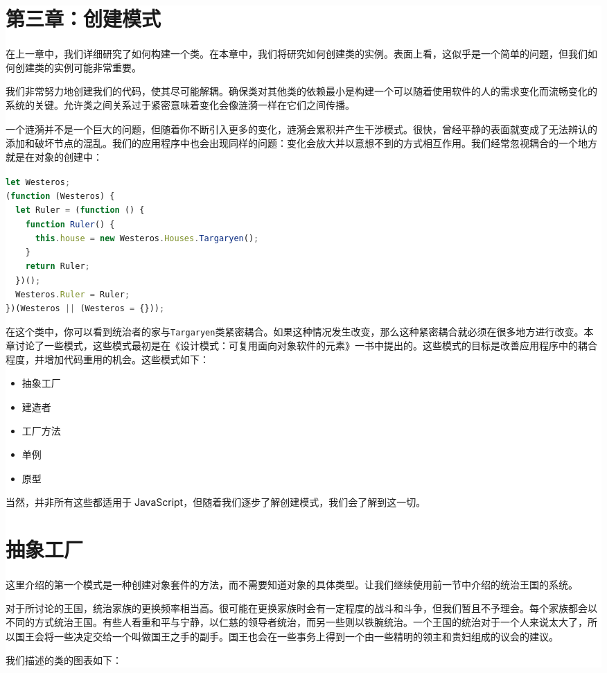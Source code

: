 # 第三章：创建模式

在上一章中，我们详细研究了如何构建一个类。在本章中，我们将研究如何创建类的实例。表面上看，这似乎是一个简单的问题，但我们如何创建类的实例可能非常重要。

我们非常努力地创建我们的代码，使其尽可能解耦。确保类对其他类的依赖最小是构建一个可以随着使用软件的人的需求变化而流畅变化的系统的关键。允许类之间关系过于紧密意味着变化会像涟漪一样在它们之间传播。

一个涟漪并不是一个巨大的问题，但随着你不断引入更多的变化，涟漪会累积并产生干涉模式。很快，曾经平静的表面就变成了无法辨认的添加和破坏节点的混乱。我们的应用程序中也会出现同样的问题：变化会放大并以意想不到的方式相互作用。我们经常忽视耦合的一个地方就是在对象的创建中：

```js
let Westeros;
(function (Westeros) {
  let Ruler = (function () {
    function Ruler() {
      this.house = new Westeros.Houses.Targaryen();
    }
    return Ruler;
  })();
  Westeros.Ruler = Ruler;
})(Westeros || (Westeros = {}));
```

在这个类中，你可以看到统治者的家与`Targaryen`类紧密耦合。如果这种情况发生改变，那么这种紧密耦合就必须在很多地方进行改变。本章讨论了一些模式，这些模式最初是在《设计模式：可复用面向对象软件的元素》一书中提出的。这些模式的目标是改善应用程序中的耦合程度，并增加代码重用的机会。这些模式如下：

+   抽象工厂

+   建造者

+   工厂方法

+   单例

+   原型

当然，并非所有这些都适用于 JavaScript，但随着我们逐步了解创建模式，我们会了解到这一切。

# 抽象工厂

这里介绍的第一个模式是一种创建对象套件的方法，而不需要知道对象的具体类型。让我们继续使用前一节中介绍的统治王国的系统。

对于所讨论的王国，统治家族的更换频率相当高。很可能在更换家族时会有一定程度的战斗和斗争，但我们暂且不予理会。每个家族都会以不同的方式统治王国。有些人看重和平与宁静，以仁慈的领导者统治，而另一些则以铁腕统治。一个王国的统治对于一个人来说太大了，所以国王会将一些决定交给一个叫做国王之手的副手。国王也会在一些事务上得到一个由一些精明的领主和贵妇组成的议会的建议。

我们描述的类的图表如下：
